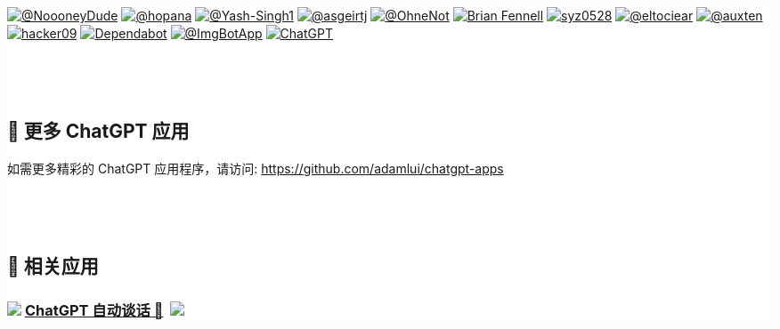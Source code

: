 [![](https://images.weserv.nl/?url=https://avatars.githubusercontent.com/u/6926225?first-contrib=2023.12.21-master-toggle-broken-bug-report&h=50&w=50&mask=circle&maxage=7d "@NoooneyDude")](https://github.com/NoooneyDude)
[![](https://images.weserv.nl/?url=https://avatars.githubusercontent.com/u/13976824?first-contrib=2021.01.31-aria-labels-unreliable-bug-report&h=50&w=50&mask=circle&maxage=7d "@hopana")](https://github.com/hopana)
[![](https://images.weserv.nl/?url=https://avatars.githubusercontent.com/u/53054099?first-contrib=2023.2.3-added-eslint-plugin-userscripts&h=50&w=50&mask=circle&maxage=7d "@Yash-Singh1")](https://github.com/Yash-Singh1)
[![](https://images.weserv.nl/?url=https://avatars.githubusercontent.com/u/27446620?first-contrib=2023.4.4-esc-to-stop-generating-idea&h=50&w=50&mask=circle&maxage=7d "@asgeirtj")](https://github.com/asgeirtj)
[![](https://images.weserv.nl/?url=https://avatars.githubusercontent.com/u/14350406?first-contrib=2024.5.3-update-manifest-to-match-new-chatgpt.com-domain-alert&h=50&w=50&mask=circle&maxage=7d "@OhneNot")](https://github.com/OhneNot)
<a href="https://greasyfork.org/users/1296464-brian-fennell"><picture><source type="image/png" media="(prefers-color-scheme: dark)" srcset="https://media.chatgptwidescreen.com/images/icons/web-stores/greasy-fork/white/icon50.png"><img width=50 src="https://media.chatgptwidescreen.com/images/icons/web-stores/greasy-fork/black/icon50.png?first-contrib=2024.5.3-new-chatgpt.com-domain-alert" title="Brian Fennell"></picture></a>
<a href="https://greasyfork.org/users/1009954-syz0528"><picture><source type="image/png" media="(prefers-color-scheme: dark)" srcset="https://media.chatgptwidescreen.com/images/icons/web-stores/greasy-fork/white/icon50.png"><img width=50 src="https://media.chatgptwidescreen.com/images/icons/web-stores/greasy-fork/black/icon50.png?first-contrib=2024.5.5-poe-widescreen-stopped-working-alert" title="syz0528"></picture></a>
[![](https://images.weserv.nl/?url=https://avatars.githubusercontent.com/u/22633385?first-contrib=2024.6.8-corrected-typo-in-comment&h=50&w=50&mask=circle&maxage=7d "@eltociear")](https://github.com/eltociear)
[![](https://images.weserv.nl/?url=https://avatars.githubusercontent.com/u/240147?first-contrib=2024.6.14-auto-focus-chatbar-idea&h=50&w=50&mask=circle&maxage=7d "@auxten")](https://github.com/auxten)
<a href="https://greasyfork.org/users/670188-hacker09"><picture><source type="image/png" media="(prefers-color-scheme: dark)" srcset="https://media.chatgptwidescreen.com/images/icons/web-stores/greasy-fork/white/icon50.png"><img width=50 src="https://media.chatgptwidescreen.com/images/icons/web-stores/greasy-fork/black/icon50.png?first-contrib=2024.6.27-portuguese-translation-corrections" title="hacker09"></picture></a>
[![](https://images.weserv.nl/?url=https://avatars.githubusercontent.com/in/29110&h=50&w=50&mask=circle&maxage=7d "Dependabot")](https://github.com/dependabot)
[![](https://images.weserv.nl/?url=https://avatars.githubusercontent.com/u/31427850?h=50&w=50&mask=circle&maxage=7d "@ImgBotApp")](https://github.com/ImgBotApp)
<a href="https://chatgpt.com"><picture><source type="image/png" media="(prefers-color-scheme: dark)" srcset="https://images.weserv.nl/?url=https://media.chatgptwidescreen.com/images/icons/platforms/chatgpt/black-on-white/icon50.png?h=50&w=50&mask=circle&maxage=7d"><img src="https://images.weserv.nl/?url=https://media.chatgptwidescreen.com/images/icons/platforms/chatgpt/white-on-black/icon50.png?h=50&w=50&mask=circle&maxage=7d" title="ChatGPT"></picture></a>

</div><br>

<img height=6px width="100%" src="https://media.chatgptwidescreen.com/images/separators/aqua.png">

## 🤖 更多 ChatGPT 应用

如需更多精彩的 ChatGPT 应用程序，请访问: https://github.com/adamlui/chatgpt-apps
<br><br>

<img height=6px width="100%" src="https://media.chatgptwidescreen.com/images/separators/aqua.png">

## 📜 相关应用

### <picture><source type="image/png" media="(prefers-color-scheme: dark)" srcset="https://cdn.jsdelivr.net/gh/adamlui/chatgpt-auto-talk/assets/images/icons/openai/white/icon16.png"><img width=16 src="https://cdn.jsdelivr.net/gh/adamlui/chatgpt-auto-talk/assets/images/icons/openai/black/icon16.png"></picture> [ChatGPT 自动谈话 📣](https://github.com/adamlui/chatgpt-auto-talk) &nbsp;<a href="https://github.com/awesome-scripts/awesome-userscripts#chatgpt"><img src="https://cdn.jsdelivr.net/gh/adamlui/chatgpt-auto-talk/assets/images/badges/awesome/badge.svg"></a>
